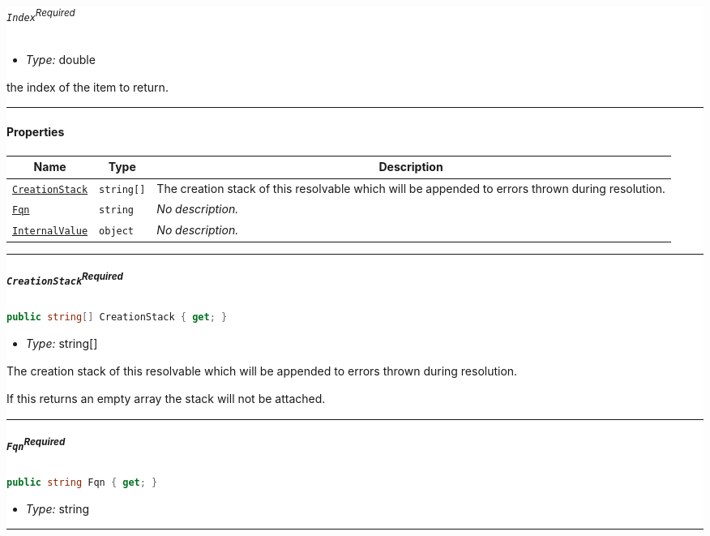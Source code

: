 ###### `Index`<sup>Required</sup> <a name="Index" id="@cdktf/provider-databricks.dataDatabricksRegisteredModelVersions.DataDatabricksRegisteredModelVersionsModelVersionsList.get.parameter.index"></a>

- *Type:* double

the index of the item to return.

---


#### Properties <a name="Properties" id="Properties"></a>

| **Name** | **Type** | **Description** |
| --- | --- | --- |
| <code><a href="#@cdktf/provider-databricks.dataDatabricksRegisteredModelVersions.DataDatabricksRegisteredModelVersionsModelVersionsList.property.creationStack">CreationStack</a></code> | <code>string[]</code> | The creation stack of this resolvable which will be appended to errors thrown during resolution. |
| <code><a href="#@cdktf/provider-databricks.dataDatabricksRegisteredModelVersions.DataDatabricksRegisteredModelVersionsModelVersionsList.property.fqn">Fqn</a></code> | <code>string</code> | *No description.* |
| <code><a href="#@cdktf/provider-databricks.dataDatabricksRegisteredModelVersions.DataDatabricksRegisteredModelVersionsModelVersionsList.property.internalValue">InternalValue</a></code> | <code>object</code> | *No description.* |

---

##### `CreationStack`<sup>Required</sup> <a name="CreationStack" id="@cdktf/provider-databricks.dataDatabricksRegisteredModelVersions.DataDatabricksRegisteredModelVersionsModelVersionsList.property.creationStack"></a>

```csharp
public string[] CreationStack { get; }
```

- *Type:* string[]

The creation stack of this resolvable which will be appended to errors thrown during resolution.

If this returns an empty array the stack will not be attached.

---

##### `Fqn`<sup>Required</sup> <a name="Fqn" id="@cdktf/provider-databricks.dataDatabricksRegisteredModelVersions.DataDatabricksRegisteredModelVersionsModelVersionsList.property.fqn"></a>

```csharp
public string Fqn { get; }
```

- *Type:* string

---

